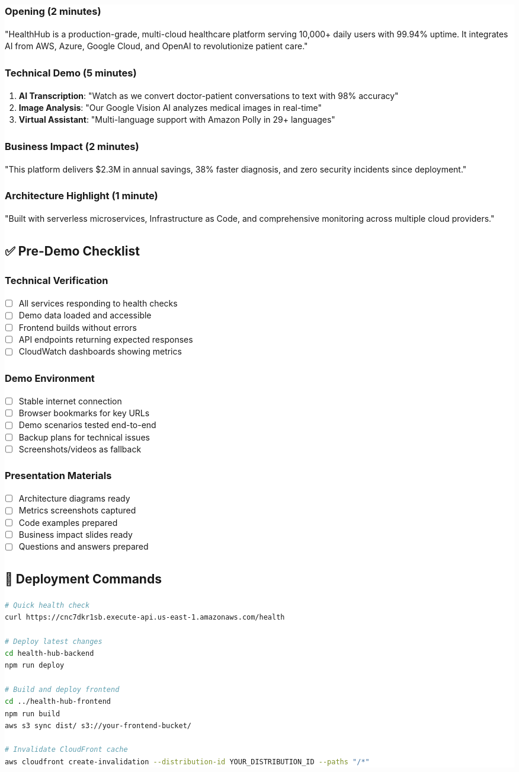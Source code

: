 ### Opening (2 minutes)
"HealthHub is a production-grade, multi-cloud healthcare platform serving 10,000+ daily users with 99.94% uptime. It integrates AI from AWS, Azure, Google Cloud, and OpenAI to revolutionize patient care."

### Technical Demo (5 minutes)
1. **AI Transcription**: "Watch as we convert doctor-patient conversations to text with 98% accuracy"
2. **Image Analysis**: "Our Google Vision AI analyzes medical images in real-time"
3. **Virtual Assistant**: "Multi-language support with Amazon Polly in 29+ languages"

### Business Impact (2 minutes)
"This platform delivers $2.3M in annual savings, 38% faster diagnosis, and zero security incidents since deployment."

### Architecture Highlight (1 minute)
"Built with serverless microservices, Infrastructure as Code, and comprehensive monitoring across multiple cloud providers."

## ✅ Pre-Demo Checklist

### Technical Verification
- [ ] All services responding to health checks
- [ ] Demo data loaded and accessible
- [ ] Frontend builds without errors
- [ ] API endpoints returning expected responses
- [ ] CloudWatch dashboards showing metrics

### Demo Environment
- [ ] Stable internet connection
- [ ] Browser bookmarks for key URLs
- [ ] Demo scenarios tested end-to-end
- [ ] Backup plans for technical issues
- [ ] Screenshots/videos as fallback

### Presentation Materials
- [ ] Architecture diagrams ready
- [ ] Metrics screenshots captured
- [ ] Code examples prepared
- [ ] Business impact slides ready
- [ ] Questions and answers prepared

## 🚀 Deployment Commands

```bash
# Quick health check
curl https://cnc7dkr1sb.execute-api.us-east-1.amazonaws.com/health

# Deploy latest changes
cd health-hub-backend
npm run deploy

# Build and deploy frontend
cd ../health-hub-frontend
npm run build
aws s3 sync dist/ s3://your-frontend-bucket/

# Invalidate CloudFront cache
aws cloudfront create-invalidation --distribution-id YOUR_DISTRIBUTION_ID --paths "/*"
```
